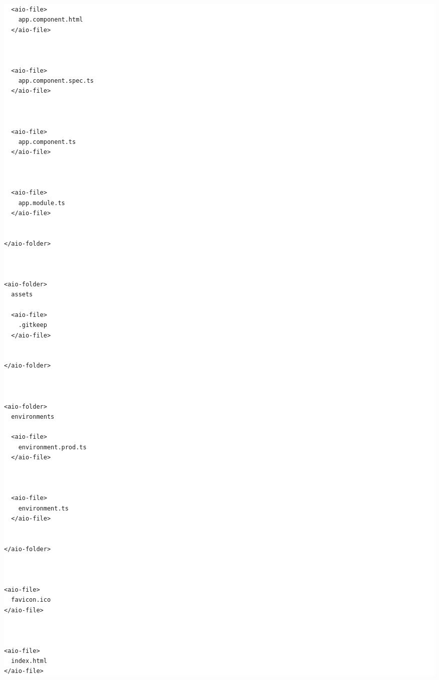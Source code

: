       <aio-file>
        app.component.html
      </aio-file>



      <aio-file>
        app.component.spec.ts
      </aio-file>



      <aio-file>
        app.component.ts
      </aio-file>



      <aio-file>
        app.module.ts
      </aio-file>


    </aio-folder>



    <aio-folder>
      assets

      <aio-file>
        .gitkeep
      </aio-file>


    </aio-folder>



    <aio-folder>
      environments

      <aio-file>
        environment.prod.ts
      </aio-file>



      <aio-file>
        environment.ts
      </aio-file>


    </aio-folder>



    <aio-file>
      favicon.ico
    </aio-file>



    <aio-file>
      index.html
    </aio-file>
